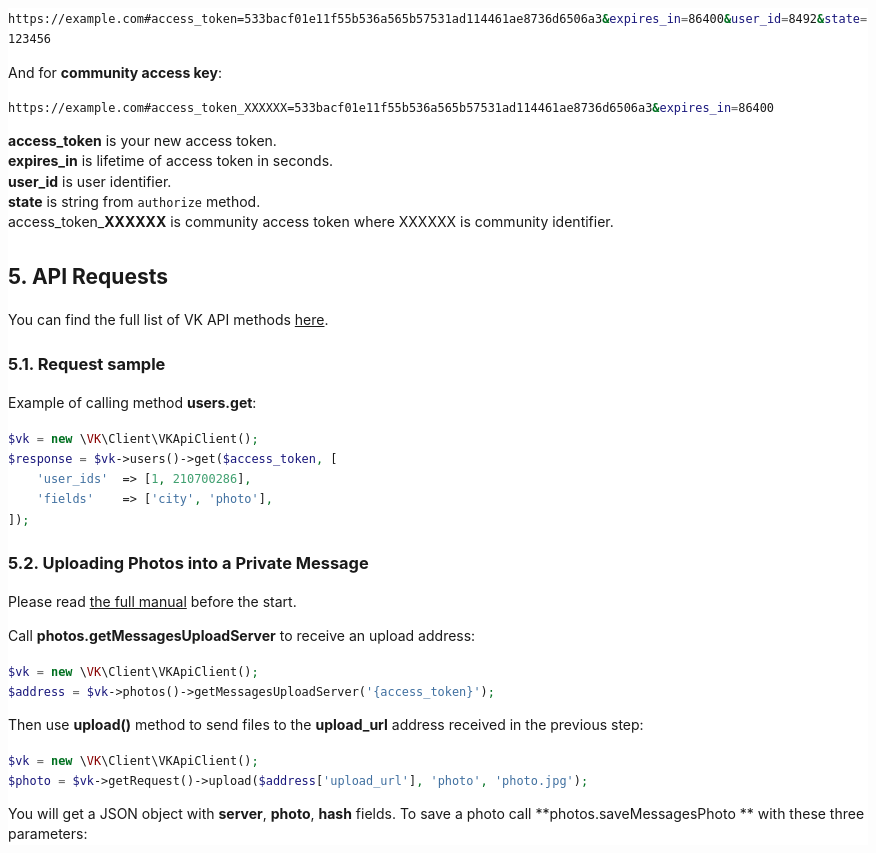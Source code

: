 ```sh
https://example.com#access_token=533bacf01e11f55b536a565b57531ad114461ae8736d6506a3&expires_in=86400&user_id=8492&state=123456
```

And for **community access key**:

```sh
https://example.com#access_token_XXXXXX=533bacf01e11f55b536a565b57531ad114461ae8736d6506a3&expires_in=86400
```

**access_token** is your new access token.  
**expires_in** is lifetime of access token in seconds.  
**user_id** is user identifier.  
**state** is string from `authorize` method.  
access_token_**XXXXXX** is community access token where XXXXXX is community identifier.

## 5. API Requests

You can find the full list of VK API methods [here](https://vk.ru/dev/methods).

### 5.1. Request sample

Example of calling method **users.get**:

```php
$vk = new \VK\Client\VKApiClient();
$response = $vk->users()->get($access_token, [
    'user_ids'  => [1, 210700286],
    'fields'    => ['city', 'photo'],
]);
```

### 5.2. Uploading Photos into a Private Message

Please read [the full manual](https://vk.ru/dev/upload_files?f=4.%20Uploading%20Photos%20into%20a%20Private%20Message)
before the start.

Call **photos.getMessagesUploadServer** to receive an upload address:

```php
$vk = new \VK\Client\VKApiClient();
$address = $vk->photos()->getMessagesUploadServer('{access_token}');
```

Then use **upload()** method to send files to the **upload_url** address received in the previous step:

```php
$vk = new \VK\Client\VKApiClient();
$photo = $vk->getRequest()->upload($address['upload_url'], 'photo', 'photo.jpg');
```

You will get a JSON object with **server**, **photo**, **hash** fields. To save a photo call **photos.saveMessagesPhoto
** with these three parameters:
